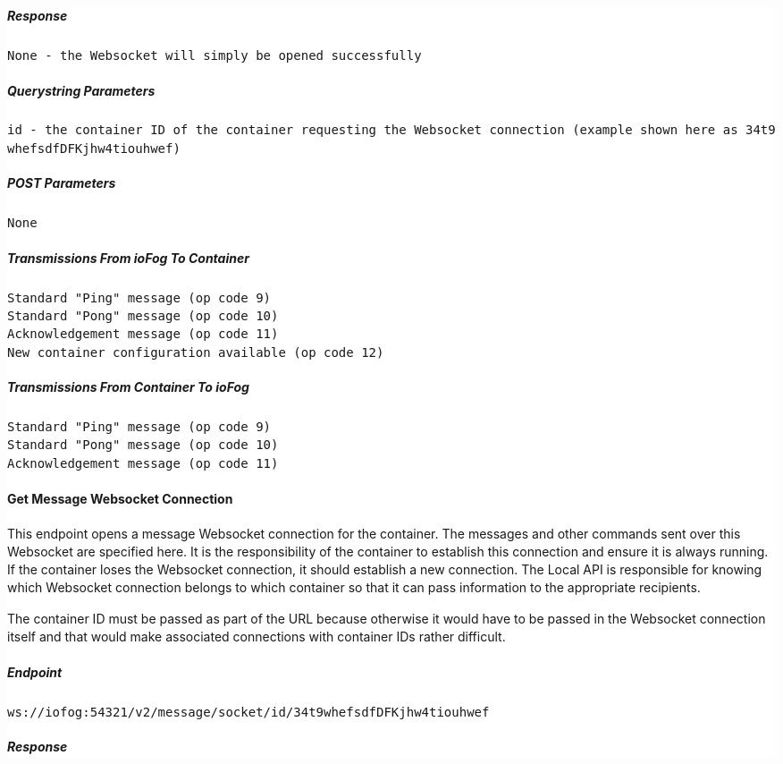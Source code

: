 ##### Response

<pre>
None - the Websocket will simply be opened successfully
</pre>

##### Querystring Parameters

<pre>
id - the container ID of the container requesting the Websocket connection (example shown here as 34t9whefsdfDFKjhw4tiouhwef)
</pre>

##### POST Parameters

<pre>
None
</pre>

##### Transmissions From ioFog To Container

<pre>
Standard "Ping" message (op code 9)
Standard "Pong" message (op code 10)
Acknowledgement message (op code 11)
New container configuration available (op code 12)
</pre>

##### Transmissions From Container To ioFog

<pre>
Standard "Ping" message (op code 9)
Standard "Pong" message (op code 10)
Acknowledgement message (op code 11)
</pre>

#### Get Message Websocket Connection

This endpoint opens a message Websocket connection for the container. The messages and other commands sent over this Websocket are specified here. It is the responsibility of the container to establish this connection and ensure it is always running. If the container loses the Websocket connection, it should establish a new connection. The Local API is responsible for knowing which Websocket connection belongs to which container so that it can pass information to the appropriate recipients.

The container ID must be passed as part of the URL because otherwise it would have to be passed in the Websocket connection itself and that would make associated connections with container IDs rather difficult.

##### Endpoint

<pre>
ws://iofog:54321/v2/message/socket/id/34t9whefsdfDFKjhw4tiouhwef
</pre>

##### Response
